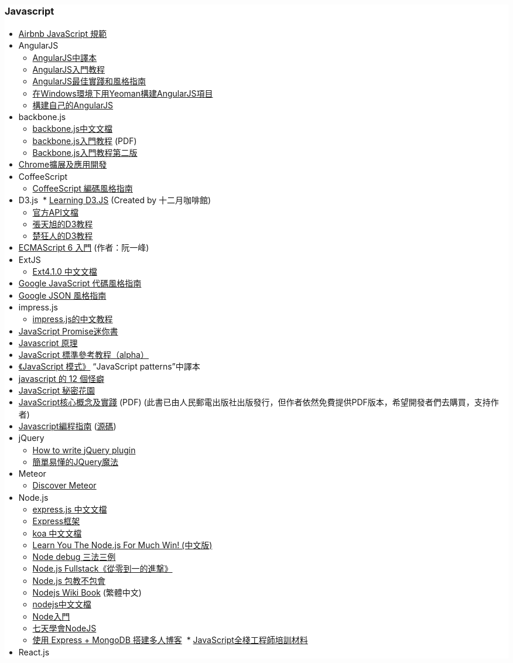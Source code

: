 
### Javascript

* [Airbnb JavaScript 規範](https://github.com/adamlu/javascript-style-guide)
* AngularJS
  * [AngularJS中譯本](https://github.com/peiransun/angularjs-cn)
  * [AngularJS入門教程](https://github.com/zensh/AngularjsTutorial_cn)
  * [AngularJS最佳實踐和風格指南](https://github.com/mgechev/angularjs-style-guide/blob/master/README-zh-cn.md)
  * [在Windows環境下用Yeoman構建AngularJS項目](http://www.waylau.com/build-angularjs-app-with-yeoman-in-windows/)
  * [構建自己的AngularJS](https://github.com/xufei/Make-Your-Own-AngularJS/blob/master/01.md)
* backbone.js
  * [backbone.js中文文檔](http://www.css88.com/doc/backbone/)
  * [backbone.js入門教程](http://www.the5fire.com/backbone-js-tutorials-pdf-download.html) (PDF)
  * [Backbone.js入門教程第二版](https://github.com/the5fire/backbonejs-learning-note)
* [Chrome擴展及應用開發](http://www.ituring.com.cn/minibook/950)
* CoffeeScript
  * [CoffeeScript 編碼風格指南](https://github.com/geekplux/coffeescript-style-guide)
* D3.js
  * [Learning D3.JS](http://d3.decembercafe.org) (Created by 十二月咖啡館)
  * [官方API文檔](https://github.com/mbostock/d3/wiki/API--%E4%B8%AD%E6%96%87%E6%89%8B%E5%86%8C)
  * [張天旭的D3教程](http://blog.csdn.net/zhang__tianxu/article/category/1623437)
  * [楚狂人的D3教程](http://www.cnblogs.com/winleisure/tag/D3.js/)
* [ECMAScript 6 入門](http://es6.ruanyifeng.com) (作者：阮一峰)
* ExtJS
  * [Ext4.1.0 中文文檔](http://extjs-doc-cn.github.io/ext4api/)
* [Google JavaScript 代碼風格指南](http://bq69.com/blog/articles/script/868/google-javascript-style-guide.html)
* [Google JSON 風格指南](https://github.com/darcyliu/google-styleguide/blob/master/JSONStyleGuide.md)
* impress.js
  * [impress.js的中文教程](https://github.com/kokdemo/impress.js-tutorial-in-Chinese)
* [JavaScript Promise迷你書](http://liubin.github.io/promises-book/)
* [Javascript 原理](http://typeof.net/s/jsmech/)
* [JavaScript 標準參考教程（alpha）](http://javascript.ruanyifeng.com)
* [《JavaScript 模式》](https://github.com/jayli/javascript-patterns) “JavaScript patterns”中譯本
* [javascript 的 12 個怪癖](https://github.com/justjavac/12-javascript-quirks)
* [JavaScript 秘密花園](http://bonsaiden.github.io/JavaScript-Garden/zh/)
* [JavaScript核心概念及實踐](http://icodeit.org/jsccp/) (PDF) (此書已由人民郵電出版社出版發行，但作者依然免費提供PDF版本，希望開發者們去購買，支持作者)
* [Javascript編程指南](http://pij.robinqu.me) ([源碼](https://github.com/RobinQu/Programing-In-Javascript))
* jQuery
  * [How to write jQuery plugin](http://i5ting.github.io/How-to-write-jQuery-plugin/build/jquery.plugin.html)
  * [簡單易懂的JQuery魔法](http://www.nowamagic.net/librarys/books/contents/jquery)
* Meteor
  * [Discover Meteor](http://zh.discovermeteor.com)
* Node.js
  * [express.js 中文文檔](http://expressjs.jser.us)
  * [Express框架](http://javascript.ruanyifeng.com/nodejs/express.html)
  * [koa 中文文檔](https://github.com/guo-yu/koa-guide)
  * [Learn You The Node.js For Much Win! (中文版)](https://www.npmjs.com/package/learnyounode-zh-cn)
  * [Node debug 三法三例](http://i5ting.github.io/node-debug-tutorial/)
  * [Node.js Fullstack《從零到一的進撃》](https://github.com/jollen/nodejs-fullstack-lessons)
  * [Node.js 包教不包會](https://github.com/alsotang/node-lessons)
  * [Nodejs Wiki Book](https://github.com/nodejs-tw/nodejs-wiki-book) (繁體中文)
  * [nodejs中文文檔](https://www.gitbook.com/book/0532/nodejs/details)
  * [Node入門](http://www.nodebeginner.org/index-zh-cn.html)
  * [七天學會NodeJS](http://nqdeng.github.io/7-days-nodejs/)
  * [使用 Express + MongoDB 搭建多人博客](https://github.com/nswbmw/N-blog)
  * [JavaScript全棧工程師培訓材料](http://nodejs.ctolib.com/docs/sfile/jstraining/engineering.html)
* React.js